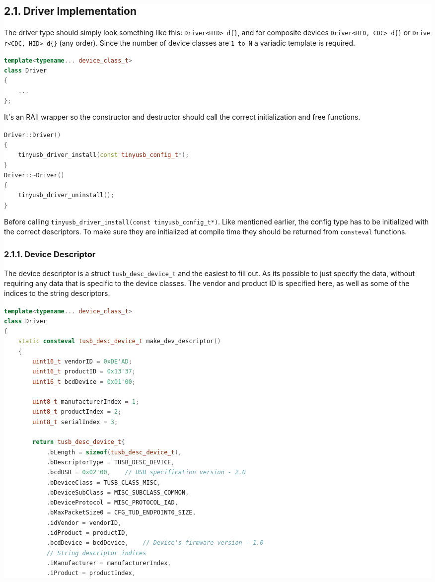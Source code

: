 ## 2.1. Driver Implementation

The driver type should simply look something like this: `Driver<HID> d{}`, and for composite devices `Driver<HID, CDC> d{}` or `Driver<CDC, HID> d{}` (any order). Since the number of device classes are `1 to N` a variadic template is required.

````c++
template<typename... device_class_t>
class Driver
{
    ...
};
````

It's an RAII wrapper so the constructor and destructor should call the correct initialization and free functions.

````c++
Driver::Driver()
{
    tinyusb_driver_install(const tinyusb_config_t*);
}
Driver::~Driver()
{
    tinyusb_driver_uninstall();
}
````

Before calling `tinyusb_driver_install(const tinyusb_config_t*)`. Like mentioned earlier, the config type has to be initialized with the correct descriptors. To make sure they are initialized at compile time they should be returned from `consteval` functions. 

### 2.1.1. Device Descriptor

The device descriptor is a struct `tusb_desc_device_t` and the easiest to fill out. As its possible to just specify the data, without requiring any data that is specific to the device classes. The vendor and product ID is specified here, as well as some of the indices to the string descriptors.

````c++
template<typename... device_class_t>
class Driver
{
    static consteval tusb_desc_device_t make_dev_descriptor()
    {
        uint16_t vendorID = 0xDE'AD;
        uint16_t productID = 0x13'37;
        uint16_t bcdDevice = 0x01'00;

        uint8_t manufacturerIndex = 1;
        uint8_t productIndex = 2;
        uint8_t serialIndex = 3;

        return tusb_desc_device_t{
            .bLength = sizeof(tusb_desc_device_t),
            .bDescriptorType = TUSB_DESC_DEVICE,
            .bcdUSB = 0x02'00,    // USB specification version - 2.0
            .bDeviceClass = TUSB_CLASS_MISC,
            .bDeviceSubClass = MISC_SUBCLASS_COMMON,
            .bDeviceProtocol = MISC_PROTOCOL_IAD,
            .bMaxPacketSize0 = CFG_TUD_ENDPOINT0_SIZE,
            .idVendor = vendorID,
            .idProduct = productID,
            .bcdDevice = bcdDevice,    // Device's firmware version - 1.0
            // String descriptor indices
            .iManufacturer = manufacturerIndex,
            .iProduct = productIndex,
````